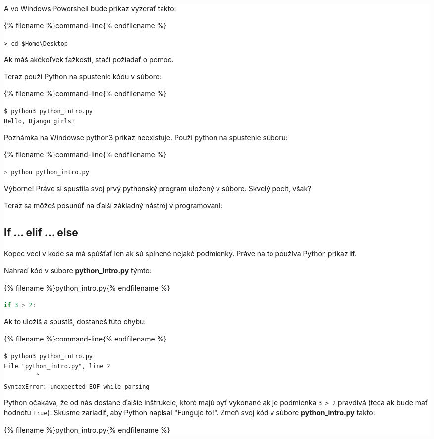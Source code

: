 




A vo Windows Powershell bude príkaz vyzerať takto:

{% filename %}command-line{% endfilename %}

    > cd $Home\Desktop




Ak máš akékoľvek ťažkosti, stačí požiadať o pomoc.

Teraz použi Python na spustenie kódu v súbore:

{% filename %}command-line{% endfilename %}

    $ python3 python_intro.py
    Hello, Django girls!


Poznámka na Windowse python3 príkaz neexistuje. Použi python na spustenie súboru:

{% filename %}command-line{% endfilename %}

```python
> python python_intro.py
```

Výborne! Práve si spustila svoj prvý pythonský program uložený v súbore. Skvelý pocit, však?

Teraz sa môžeš posunúť na ďalší základný nástroj v programovaní:

## If … elif … else

Kopec vecí v kóde sa má spúšťať len ak sú splnené nejaké podmienky. Práve na to používa Python príkaz **if**.

Nahraď kód v súbore **python_intro.py** týmto:

{% filename %}python_intro.py{% endfilename %}

```python
if 3 > 2:
```

Ak to uložíš a spustíš, dostaneš túto chybu:

{% filename %}command-line{% endfilename %}

    $ python3 python_intro.py
    File "python_intro.py", line 2
             ^
    SyntaxError: unexpected EOF while parsing


Python očakáva, že od nás dostane ďalšie inštrukcie, ktoré majú byť vykonané ak je podmienka `3 > 2` pravdivá (teda ak bude mať hodnotu `True`). Skúsme zariadiť, aby Python napísal "Funguje to!". Zmeň svoj kód v súbore **python_intro.py** takto:

{% filename %}python_intro.py{% endfilename %}
